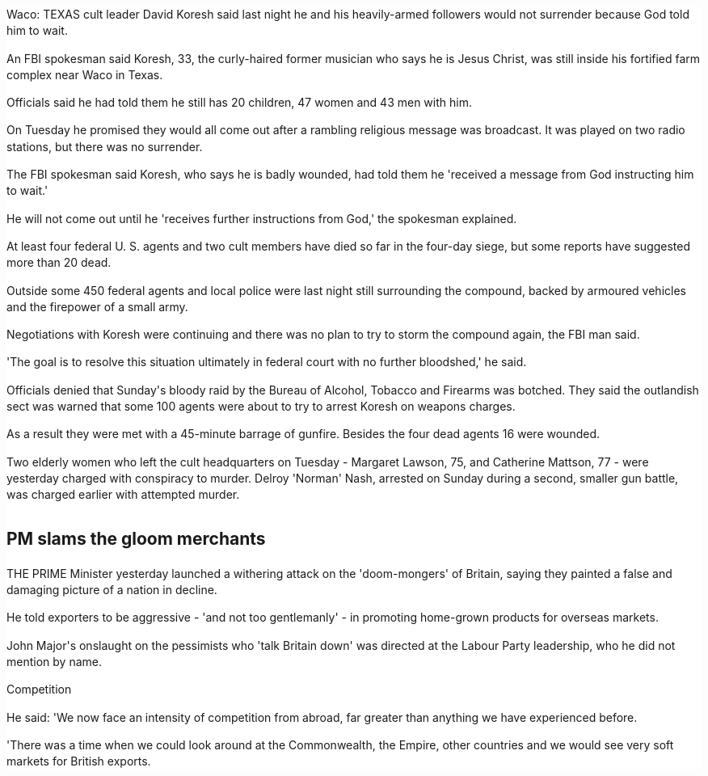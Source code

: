 Waco: TEXAS cult leader David Koresh said last night he and his heavily-armed followers would not surrender because God told him to wait.

An FBI spokesman said Koresh, 33, the curly-haired former musician who says he is Jesus Christ, was still inside his fortified farm complex near Waco in Texas.

Officials said he had told them he still has 20 children, 47 women and 43 men with him.

On Tuesday he promised they would all come out after a rambling religious message was broadcast.
It was played on two radio stations, but there was no surrender.

The FBI spokesman said Koresh, who says he is badly wounded, had told them he 'received a message from God instructing him to wait.'

He will not come out until he 'receives further instructions from God,' the spokesman explained.

At least four federal U. S. agents and two cult members have died so far in the four-day siege, but some reports have suggested more than 20 dead.

Outside some 450 federal agents and local police were last night still surrounding the compound, backed by armoured vehicles and the firepower of a small army.

Negotiations with Koresh were continuing and there was no plan to try to storm the compound again, the FBI man said.

'The goal is to resolve this situation ultimately in federal court with no further bloodshed,' he said.

Officials denied that Sunday's bloody raid by the Bureau of Alcohol, Tobacco and Firearms was botched.
They said the outlandish sect was warned that some 100 agents were about to try to arrest Koresh on weapons charges.

As a result they were met with a 45-minute barrage of gunfire.
Besides the four dead agents 16 were wounded.

Two elderly women who left the cult headquarters on Tuesday - Margaret Lawson, 75, and Catherine Mattson, 77 - were yesterday charged with conspiracy to murder.
Delroy 'Norman' Nash, arrested on Sunday during a second, smaller gun battle, was charged earlier with attempted murder.

## PM slams the gloom merchants

THE PRIME Minister yesterday launched a withering attack on the 'doom-mongers' of Britain, saying they painted a false and damaging picture of a nation in decline.

He told exporters to be aggressive - 'and not too gentlemanly' - in promoting home-grown products for overseas markets.

John Major's onslaught on the pessimists who 'talk Britain down' was directed at the Labour Party leadership, who he did not mention by name.

Competition

He said: 'We now face an intensity of competition from abroad, far greater than anything we have experienced before.

'There was a time when we could look around at the Commonwealth, the Empire, other countries and we would see very soft markets for British exports.
